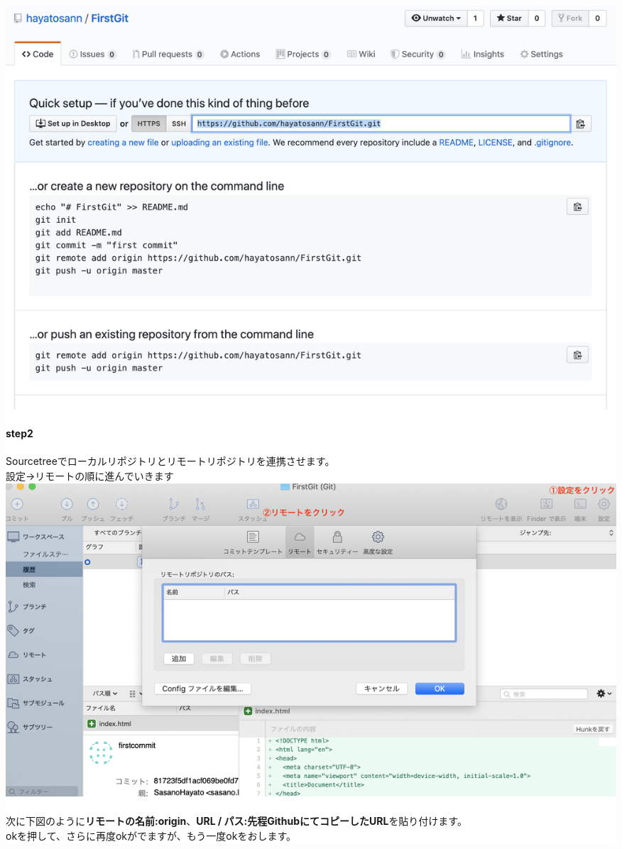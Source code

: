 ![](./img/ope24.png)<br>

#### step2
Sourcetreeでローカルリポジトリとリモートリポジトリを連携させます。<br>
設定→リモートの順に進んでいきます
![](./img/ope51.png)<br>
<br>
次に下図のように**リモートの名前:origin**、**URL / パス:先程GithubにてコピーしたURL**を貼り付けます。<br>
okを押して、さらに再度okがでますが、もう一度okをおします。